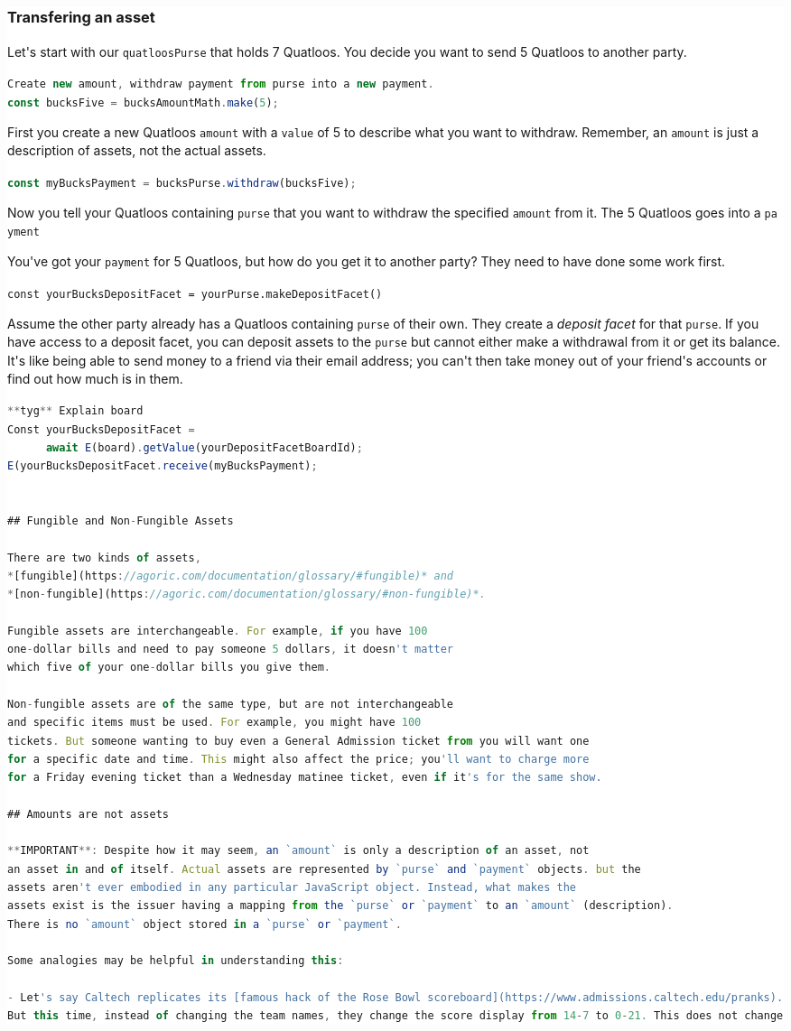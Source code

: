 ### Transfering an asset

Let's start with our `quatloosPurse` that holds 7 Quatloos. You decide you want to send 5 Quatloos to 
another party.
```js
Create new amount, withdraw payment from purse into a new payment. 
const bucksFive = bucksAmountMath.make(5);
```
First you create a new Quatloos `amount` with a `value` of 5 to describe what you want to withdraw.
Remember, an `amount` is just a description of assets, not the actual assets.
```js
const myBucksPayment = bucksPurse.withdraw(bucksFive);
```
Now you tell your Quatloos containing `purse` that you want to withdraw the specified `amount` from 
it. The 5 Quatloos goes into a `payment`

You've got your `payment` for 5 Quatloos, but how do you get it to another party? They need to
have done some work first.
```
const yourBucksDepositFacet = yourPurse.makeDepositFacet()
```
Assume the other party already has a Quatloos containing `purse` of their own. They create
a *deposit facet* for that `purse`. If you have access to a deposit facet, you can deposit
assets to the `purse` but cannot either make a withdrawal from it or get its balance. It's like
being able to send money to a friend via their email address; you can't then take money out
of your friend's accounts or find out how much is in them.
```js
**tyg** Explain board
Const yourBucksDepositFacet = 
      await E(board).getValue(yourDepositFacetBoardId);
E(yourBucksDepositFacet.receive(myBucksPayment);


## Fungible and Non-Fungible Assets

There are two kinds of assets,
*[fungible](https://agoric.com/documentation/glossary/#fungible)* and
*[non-fungible](https://agoric.com/documentation/glossary/#non-fungible)*. 

Fungible assets are interchangeable. For example, if you have 100
one-dollar bills and need to pay someone 5 dollars, it doesn't matter
which five of your one-dollar bills you give them. 

Non-fungible assets are of the same type, but are not interchangeable
and specific items must be used. For example, you might have 100
tickets. But someone wanting to buy even a General Admission ticket from you will want one
for a specific date and time. This might also affect the price; you'll want to charge more
for a Friday evening ticket than a Wednesday matinee ticket, even if it's for the same show.

## Amounts are not assets

**IMPORTANT**: Despite how it may seem, an `amount` is only a description of an asset, not
an asset in and of itself. Actual assets are represented by `purse` and `payment` objects. but the
assets aren't ever embodied in any particular JavaScript object. Instead, what makes the 
assets exist is the issuer having a mapping from the `purse` or `payment` to an `amount` (description).
There is no `amount` object stored in a `purse` or `payment`.

Some analogies may be helpful in understanding this:

- Let's say Caltech replicates its [famous hack of the Rose Bowl scoreboard](https://www.admissions.caltech.edu/pranks).
But this time, instead of changing the team names, they change the score display from 14-7 to 0-21. This does not change
```
